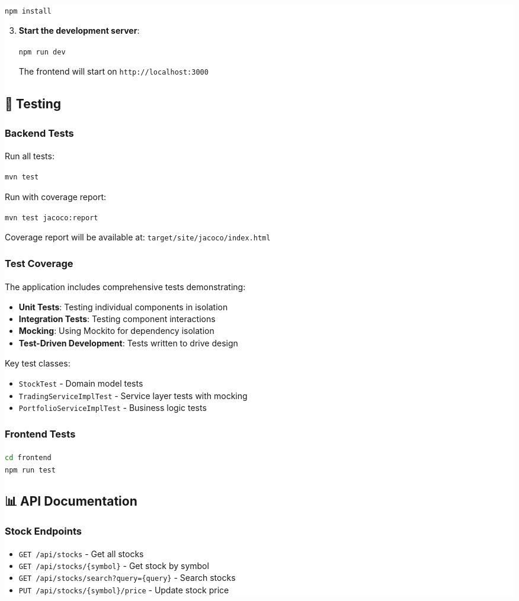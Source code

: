    ```bash
   npm install
   ```

3. **Start the development server**:

   ```bash
   npm run dev
   ```

   The frontend will start on `http://localhost:3000`

## 🧪 Testing

### Backend Tests

Run all tests:

```bash
mvn test
```

Run with coverage report:

```bash
mvn test jacoco:report
```

Coverage report will be available at: `target/site/jacoco/index.html`

### Test Coverage

The application includes comprehensive tests demonstrating:

- **Unit Tests**: Testing individual components in isolation
- **Integration Tests**: Testing component interactions
- **Mocking**: Using Mockito for dependency isolation
- **Test-Driven Development**: Tests written to drive design

Key test classes:

- `StockTest` - Domain model tests
- `TradingServiceImplTest` - Service layer tests with mocking
- `PortfolioServiceImplTest` - Business logic tests

### Frontend Tests

```bash
cd frontend
npm run test
```

## 📊 API Documentation

### Stock Endpoints

- `GET /api/stocks` - Get all stocks
- `GET /api/stocks/{symbol}` - Get stock by symbol
- `GET /api/stocks/search?query={query}` - Search stocks
- `PUT /api/stocks/{symbol}/price` - Update stock price

